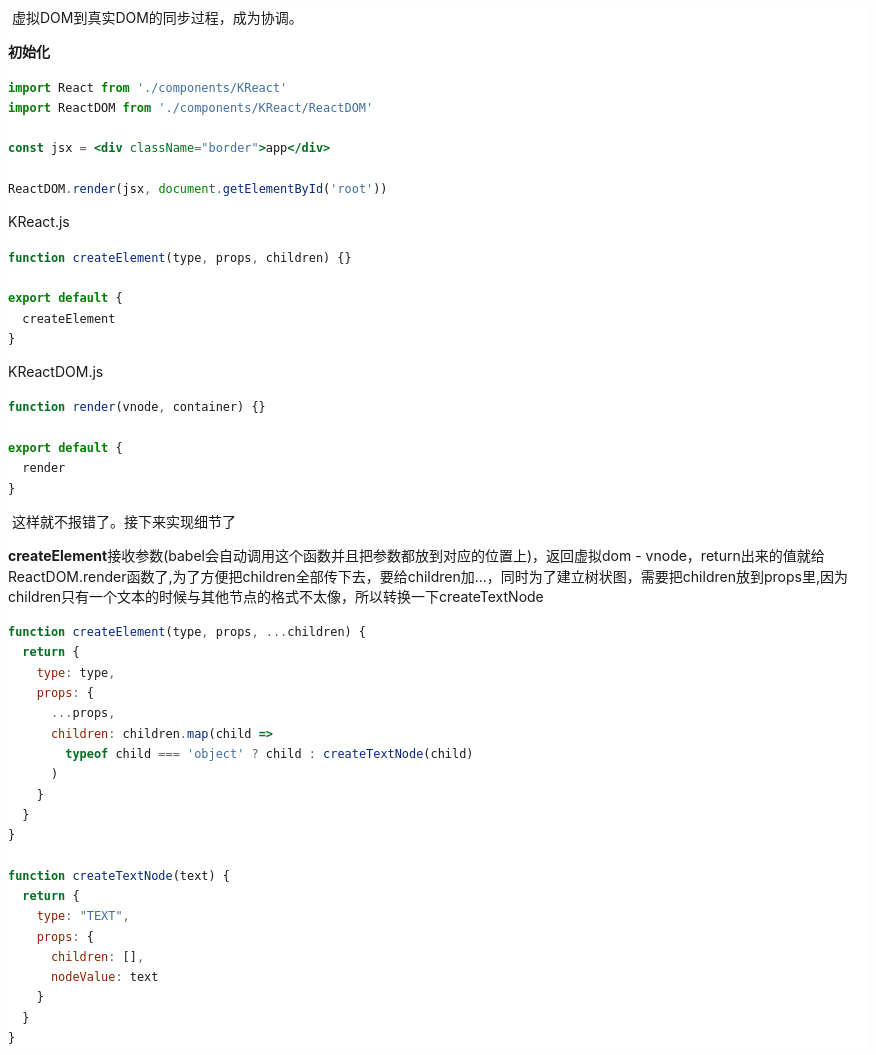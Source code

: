 ​	虚拟DOM到真实DOM的同步过程，成为协调。

**初始化**

```jsx
import React from './components/KReact'
import ReactDOM from './components/KReact/ReactDOM'

const jsx = <div className="border">app</div>

ReactDOM.render(jsx, document.getElementById('root'))
```

KReact.js

```js
function createElement(type, props, children) {}

export default {
  createElement
}
```

KReactDOM.js

```js
function render(vnode, container) {}

export default {
  render
}
```

​	这样就不报错了。接下来实现细节了

​	**createElement**接收参数(babel会自动调用这个函数并且把参数都放到对应的位置上)，返回虚拟dom - vnode，return出来的值就给ReactDOM.render函数了,为了方便把children全部传下去，要给children加...，同时为了建立树状图，需要把children放到props里,因为children只有一个文本的时候与其他节点的格式不太像，所以转换一下createTextNode

```js
function createElement(type, props, ...children) {
  return {
    type: type,
    props: {
      ...props,
      children: children.map(child => 
        typeof child === 'object' ? child : createTextNode(child)
      )
    }
  }
}

function createTextNode(text) {
  return {
    type: "TEXT",
    props: {
      children: [],
      nodeValue: text
    }
  }
}
```
